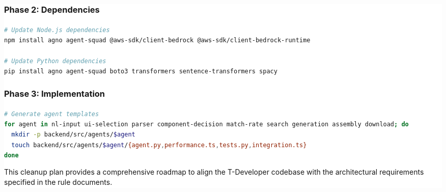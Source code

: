 ### Phase 2: Dependencies
```bash
# Update Node.js dependencies
npm install agno agent-squad @aws-sdk/client-bedrock @aws-sdk/client-bedrock-runtime

# Update Python dependencies
pip install agno agent-squad boto3 transformers sentence-transformers spacy
```

### Phase 3: Implementation
```bash
# Generate agent templates
for agent in nl-input ui-selection parser component-decision match-rate search generation assembly download; do
  mkdir -p backend/src/agents/$agent
  touch backend/src/agents/$agent/{agent.py,performance.ts,tests.py,integration.ts}
done
```

This cleanup plan provides a comprehensive roadmap to align the T-Developer codebase with the architectural requirements specified in the rule documents.
